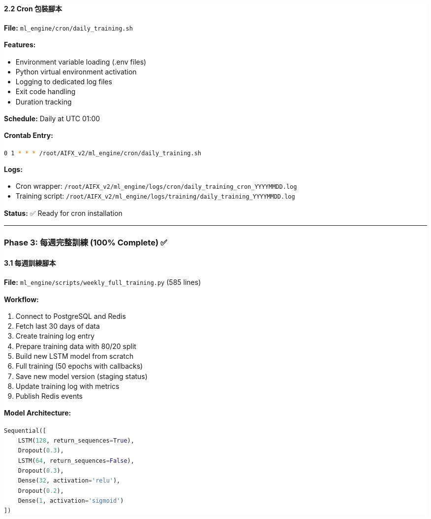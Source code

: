 
#### 2.2 Cron 包裝腳本

**File:** `ml_engine/cron/daily_training.sh`

**Features:**
- Environment variable loading (.env files)
- Python virtual environment activation
- Logging to dedicated log files
- Exit code handling
- Duration tracking

**Schedule:** Daily at UTC 01:00

**Crontab Entry:**
```bash
0 1 * * * /root/AIFX_v2/ml_engine/cron/daily_training.sh
```

**Logs:**
- Cron wrapper: `/root/AIFX_v2/ml_engine/logs/cron/daily_training_cron_YYYYMMDD.log`
- Training script: `/root/AIFX_v2/ml_engine/logs/training/daily_training_YYYYMMDD.log`

**Status:** ✅ Ready for cron installation

---

### Phase 3: 每週完整訓練 (100% Complete) ✅

#### 3.1 每週訓練腳本

**File:** `ml_engine/scripts/weekly_full_training.py` (585 lines)

**Workflow:**
1. Connect to PostgreSQL and Redis
2. Fetch last 30 days of data
3. Create training log entry
4. Prepare training data with 80/20 split
5. Build new LSTM model from scratch
6. Full training (50 epochs with callbacks)
7. Save new model version (staging status)
8. Update training log with metrics
9. Publish Redis events

**Model Architecture:**
```python
Sequential([
    LSTM(128, return_sequences=True),
    Dropout(0.3),
    LSTM(64, return_sequences=False),
    Dropout(0.3),
    Dense(32, activation='relu'),
    Dropout(0.2),
    Dense(1, activation='sigmoid')
])
```
